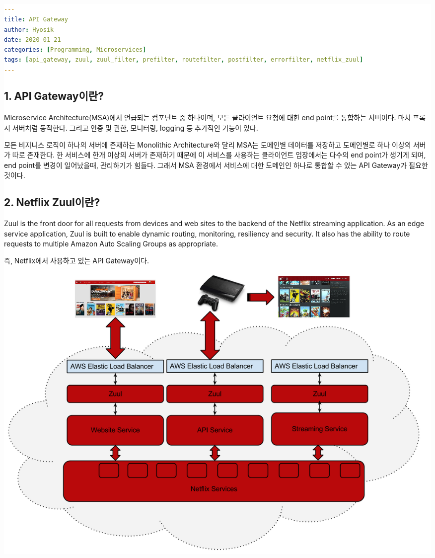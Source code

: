 ```yaml
---
title: API Gateway
author: Hyosik
date: 2020-01-21
categories: [Programming, Microservices]
tags: [api_gateway, zuul, zuul_filter, prefilter, routefilter, postfilter, errorfilter, netflix_zuul]
---
```


## 1. API Gateway이란?
Microservice Architecture(MSA)에서 언급되는 컴포넌트 중 하나이며, 모든 클라이언트 요청에 대한 end point를 통합하는 서버이다. 마치 프록시 서버처럼 동작한다. 그리고 인증 및 권한, 모니터링, logging 등 추가적인 기능이 있다.

모든 비지니스 로직이 하나의 서버에 존재하는 Monolithic Architecture와 달리 MSA는 도메인별 데이터를 저장하고 도메인별로 하나 이상의 서버가 따로 존재한다. 한 서비스에 한개 이상의 서버가 존재하기 때문에 이 서비스를 사용하는 클라이언트 입장에서는 다수의 end point가 생기게 되며, end point를 변경이 일어났을때, 관리하기가 힘들다. 그래서 MSA 환경에서 서비스에 대한 도메인인 하나로 통합할 수 있는 API Gateway가 필요한 것이다.

## 2. Netflix Zuul이란?
Zuul is the front door for all requests from devices and web sites to the backend of the Netflix streaming application. As an edge service application, Zuul is built to enable dynamic routing, monitoring, resiliency and security. It also has the ability to route requests to multiple Amazon Auto Scaling Groups as appropriate.

즉, Netflix에서 사용하고 있는 API Gateway이다.

![zuul-netflix-cloud-architecture](/assets/img/2020-01-21-api-gateway/zuul-netflix-cloud-architecture.png)
